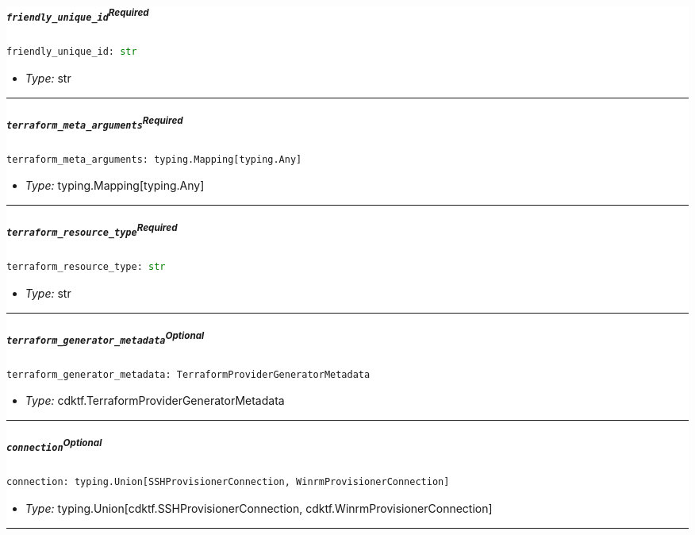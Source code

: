 
##### `friendly_unique_id`<sup>Required</sup> <a name="friendly_unique_id" id="@cdktf/provider-snowflake.stream.Stream.property.friendlyUniqueId"></a>

```python
friendly_unique_id: str
```

- *Type:* str

---

##### `terraform_meta_arguments`<sup>Required</sup> <a name="terraform_meta_arguments" id="@cdktf/provider-snowflake.stream.Stream.property.terraformMetaArguments"></a>

```python
terraform_meta_arguments: typing.Mapping[typing.Any]
```

- *Type:* typing.Mapping[typing.Any]

---

##### `terraform_resource_type`<sup>Required</sup> <a name="terraform_resource_type" id="@cdktf/provider-snowflake.stream.Stream.property.terraformResourceType"></a>

```python
terraform_resource_type: str
```

- *Type:* str

---

##### `terraform_generator_metadata`<sup>Optional</sup> <a name="terraform_generator_metadata" id="@cdktf/provider-snowflake.stream.Stream.property.terraformGeneratorMetadata"></a>

```python
terraform_generator_metadata: TerraformProviderGeneratorMetadata
```

- *Type:* cdktf.TerraformProviderGeneratorMetadata

---

##### `connection`<sup>Optional</sup> <a name="connection" id="@cdktf/provider-snowflake.stream.Stream.property.connection"></a>

```python
connection: typing.Union[SSHProvisionerConnection, WinrmProvisionerConnection]
```

- *Type:* typing.Union[cdktf.SSHProvisionerConnection, cdktf.WinrmProvisionerConnection]

---